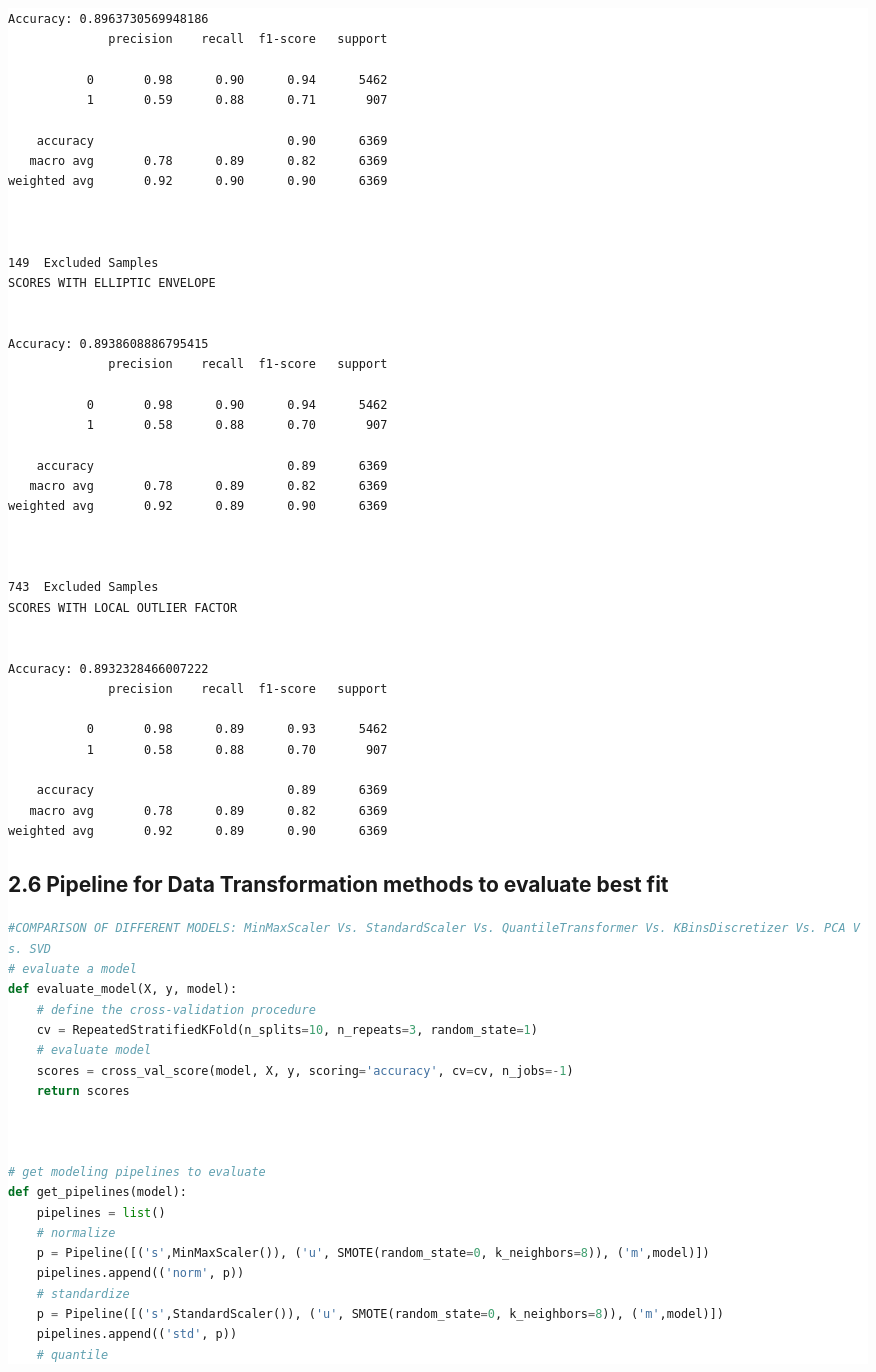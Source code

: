    
    Accuracy: 0.8963730569948186
                  precision    recall  f1-score   support
    
               0       0.98      0.90      0.94      5462
               1       0.59      0.88      0.71       907
    
        accuracy                           0.90      6369
       macro avg       0.78      0.89      0.82      6369
    weighted avg       0.92      0.90      0.90      6369
    
    
    
    149  Excluded Samples
    SCORES WITH ELLIPTIC ENVELOPE
    
    
    Accuracy: 0.8938608886795415
                  precision    recall  f1-score   support
    
               0       0.98      0.90      0.94      5462
               1       0.58      0.88      0.70       907
    
        accuracy                           0.89      6369
       macro avg       0.78      0.89      0.82      6369
    weighted avg       0.92      0.89      0.90      6369
    
    
    
    743  Excluded Samples
    SCORES WITH LOCAL OUTLIER FACTOR
    
    
    Accuracy: 0.8932328466007222
                  precision    recall  f1-score   support
    
               0       0.98      0.89      0.93      5462
               1       0.58      0.88      0.70       907
    
        accuracy                           0.89      6369
       macro avg       0.78      0.89      0.82      6369
    weighted avg       0.92      0.89      0.90      6369
    


##  2.6 Pipeline for Data Transformation methods to evaluate best fit 


```python
#COMPARISON OF DIFFERENT MODELS: MinMaxScaler Vs. StandardScaler Vs. QuantileTransformer Vs. KBinsDiscretizer Vs. PCA Vs. SVD
# evaluate a model
def evaluate_model(X, y, model):
    # define the cross-validation procedure
    cv = RepeatedStratifiedKFold(n_splits=10, n_repeats=3, random_state=1)
    # evaluate model
    scores = cross_val_score(model, X, y, scoring='accuracy', cv=cv, n_jobs=-1)
    return scores



# get modeling pipelines to evaluate
def get_pipelines(model):
    pipelines = list()
    # normalize
    p = Pipeline([('s',MinMaxScaler()), ('u', SMOTE(random_state=0, k_neighbors=8)), ('m',model)])
    pipelines.append(('norm', p))
    # standardize
    p = Pipeline([('s',StandardScaler()), ('u', SMOTE(random_state=0, k_neighbors=8)), ('m',model)])
    pipelines.append(('std', p))
    # quantile
```